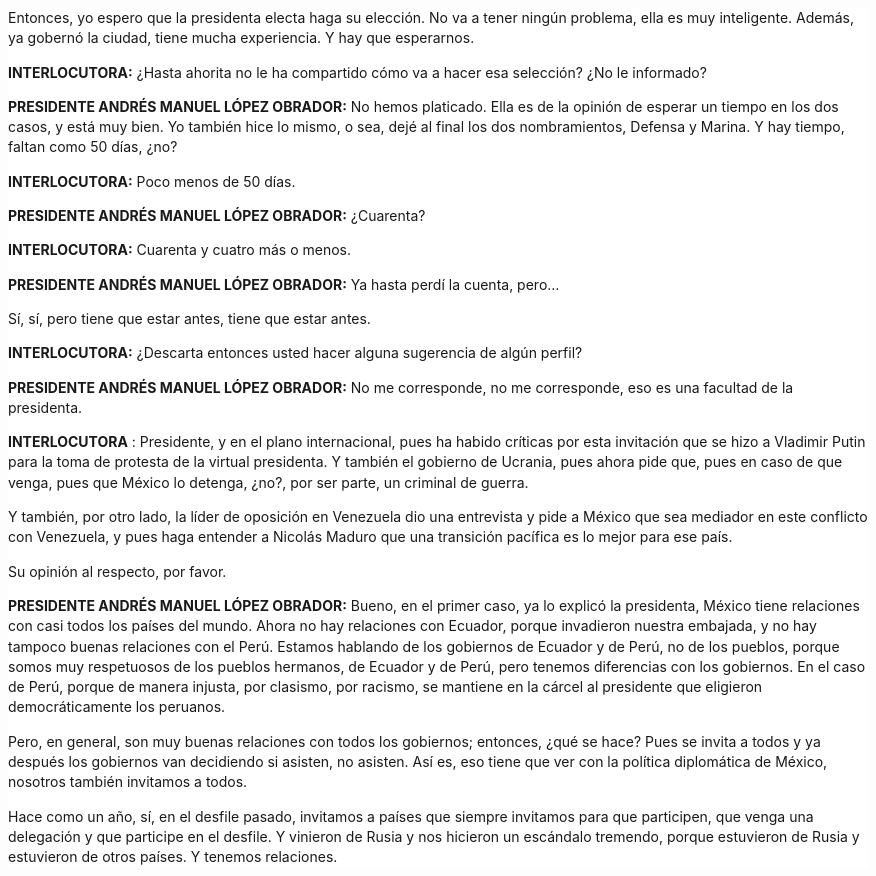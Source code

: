 Entonces, yo espero que la presidenta electa haga su elección. No va a tener
ningún problema, ella es muy inteligente. Además, ya gobernó la ciudad, tiene
mucha experiencia. Y hay que esperarnos.

**INTERLOCUTORA:** ¿Hasta ahorita no le ha compartido cómo va a hacer esa
selección? ¿No le informado?

**PRESIDENTE ANDRÉS MANUEL LÓPEZ OBRADOR:** No hemos platicado. Ella es de la
opinión de esperar un tiempo en los dos casos, y está muy bien. Yo también
hice lo mismo, o sea, dejé al final los dos nombramientos, Defensa y Marina. Y
hay tiempo, faltan como 50 días, ¿no?

**INTERLOCUTORA:** Poco menos de 50 días.

**PRESIDENTE ANDRÉS MANUEL LÓPEZ OBRADOR:** ¿Cuarenta?

**INTERLOCUTORA:** Cuarenta y cuatro más o menos.

**PRESIDENTE ANDRÉS MANUEL LÓPEZ OBRADOR:** Ya hasta perdí la cuenta, pero…

Sí, sí, pero tiene que estar antes, tiene que estar antes.

**INTERLOCUTORA:** ¿Descarta entonces usted hacer alguna sugerencia de algún
perfil?

**PRESIDENTE ANDRÉS MANUEL LÓPEZ OBRADOR:** No me corresponde, no me
corresponde, eso es una facultad de la presidenta.

**INTERLOCUTORA** : Presidente, y en el plano internacional, pues ha habido
críticas por esta invitación que se hizo a Vladimir Putin para la toma de
protesta de la virtual presidenta. Y también el gobierno de Ucrania, pues
ahora pide que, pues en caso de que venga, pues que México lo detenga, ¿no?,
por ser parte, un criminal de guerra.

Y también, por otro lado, la líder de oposición en Venezuela dio una
entrevista y pide a México que sea mediador en este conflicto con Venezuela, y
pues haga entender a Nicolás Maduro que una transición pacífica es lo mejor
para ese país.

Su opinión al respecto, por favor.

**PRESIDENTE ANDRÉS MANUEL LÓPEZ OBRADOR:** Bueno, en el primer caso, ya lo
explicó la presidenta, México tiene relaciones con casi todos los países del
mundo. Ahora no hay relaciones con Ecuador, porque invadieron nuestra
embajada, y no hay tampoco buenas relaciones con el Perú. Estamos hablando de
los gobiernos de Ecuador y de Perú, no de los pueblos, porque somos muy
respetuosos de los pueblos hermanos, de Ecuador y de Perú, pero tenemos
diferencias con los gobiernos. En el caso de Perú, porque de manera injusta,
por clasismo, por racismo, se mantiene en la cárcel al presidente que
eligieron democráticamente los peruanos.

Pero, en general, son muy buenas relaciones con todos los gobiernos; entonces,
¿qué se hace? Pues se invita a todos y ya después los gobiernos van decidiendo
si asisten, no asisten. Así es, eso tiene que ver con la política diplomática
de México, nosotros también invitamos a todos.

Hace como un año, sí, en el desfile pasado, invitamos a países que siempre
invitamos para que participen, que venga una delegación y que participe en el
desfile. Y vinieron de Rusia y nos hicieron un escándalo tremendo, porque
estuvieron de Rusia y estuvieron de otros países. Y tenemos relaciones.
